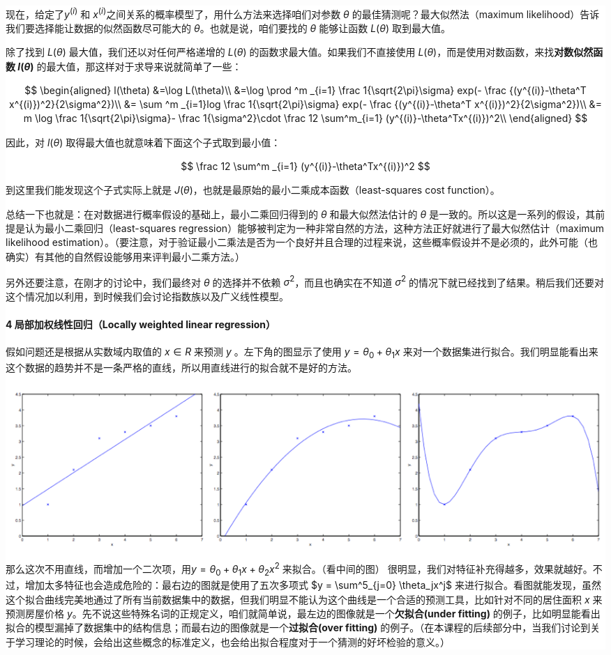 现在，给定了$y^{(i)}$ 和 $x^{(i)}$之间关系的概率模型了，用什么方法来选择咱们对参数 $\theta$ 的最佳猜测呢？最大似然法（maximum likelihood）告诉我们要选择能让数据的似然函数尽可能大的 $\theta$。也就是说，咱们要找的 $\theta$ 能够让函数 $L(\theta)$ 取到最大值。

除了找到 $L(\theta)$ 最大值，我们还以对任何严格递增的 $L(\theta)$ 的函数求最大值。如果我们不直接使用 $L(\theta)$，而是使用对数函数，来找**对数似然函数 $l(\theta)$** 的最大值，那这样对于求导来说就简单了一些：

$$
\begin{aligned}
l(\theta) &=\log L(\theta)\\
&=\log \prod ^m _{i=1} \frac  1{\sqrt{2\pi}\sigma} exp(- \frac {(y^{(i)}-\theta^T x^{(i)})^2}{2\sigma^2})\\
&= \sum ^m _{i=1}log \frac  1{\sqrt{2\pi}\sigma} exp(- \frac {(y^{(i)}-\theta^T x^{(i)})^2}{2\sigma^2})\\
&= m \log \frac  1{\sqrt{2\pi}\sigma}- \frac 1{\sigma^2}\cdot \frac 12 \sum^m_{i=1} (y^{(i)}-\theta^Tx^{(i)})^2\\
\end{aligned}
$$

因此，对 $l(\theta)$ 取得最大值也就意味着下面这个子式取到最小值：

$$ 
\frac 12 \sum^m _{i=1} (y^{(i)}-\theta^Tx^{(i)})^2
$$

到这里我们能发现这个子式实际上就是 $J(\theta)$，也就是最原始的最小二乘成本函数（least-squares cost function）。

总结一下也就是：在对数据进行概率假设的基础上，最小二乘回归得到的 $\theta$ 和最大似然法估计的 $\theta$ 是一致的。所以这是一系列的假设，其前提是认为最小二乘回归（least-squares regression）能够被判定为一种非常自然的方法，这种方法正好就进行了最大似然估计（maximum likelihood estimation）。（要注意，对于验证最小二乘法是否为一个良好并且合理的过程来说，这些概率假设并不是必须的，此外可能（也确实）有其他的自然假设能够用来评判最小二乘方法。）

另外还要注意，在刚才的讨论中，我们最终对 $\theta$ 的选择并不依赖 $\sigma^2$，而且也确实在不知道 $\sigma^2$ 的情况下就已经找到了结果。稍后我们还要对这个情况加以利用，到时候我们会讨论指数族以及广义线性模型。

#### 4 局部加权线性回归（Locally weighted linear regression）

假如问题还是根据从实数域内取值的 $x\in R$ 来预测 $y$ 。左下角的图显示了使用 $y = \theta_0 + \theta_1x$ 来对一个数据集进行拟合。我们明显能看出来这个数据的趋势并不是一条严格的直线，所以用直线进行的拟合就不是好的方法。

![](../img/cs229note1f5.png)

那么这次不用直线，而增加一个二次项，用$y = \theta_0 + \theta_1x +\theta_2x^2$ 来拟合。（看中间的图） 很明显，我们对特征补充得越多，效果就越好。不过，增加太多特征也会造成危险的：最右边的图就是使用了五次多项式 $y = \sum^5_{j=0} \theta_jx^j$ 来进行拟合。看图就能发现，虽然这个拟合曲线完美地通过了所有当前数据集中的数据，但我们明显不能认为这个曲线是一个合适的预测工具，比如针对不同的居住面积 $x$ 来预测房屋价格 $y$。先不说这些特殊名词的正规定义，咱们就简单说，最左边的图像就是一个**欠拟合(under fitting)** 的例子，比如明显能看出拟合的模型漏掉了数据集中的结构信息；而最右边的图像就是一个**过拟合(over fitting)** 的例子。（在本课程的后续部分中，当我们讨论到关于学习理论的时候，会给出这些概念的标准定义，也会给出拟合程度对于一个猜测的好坏检验的意义。）
